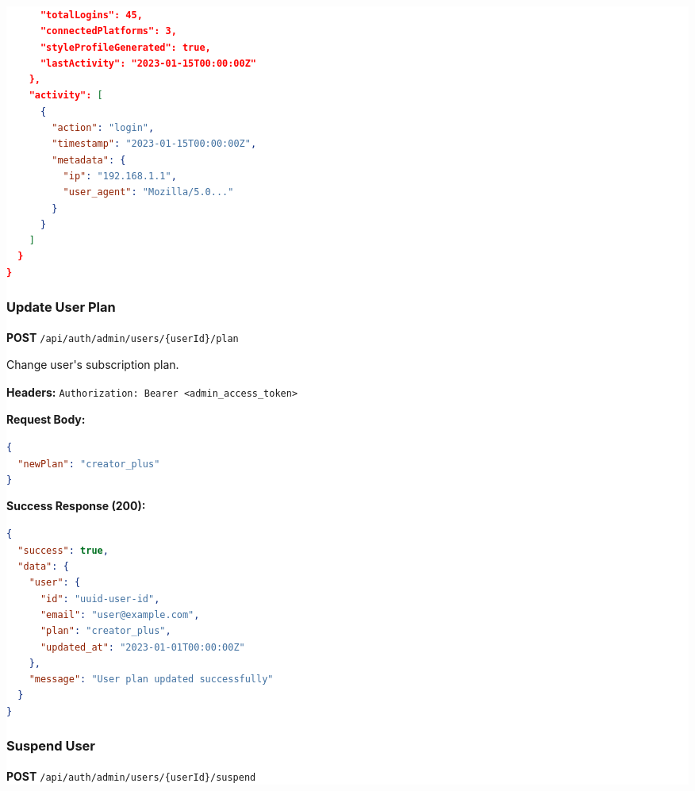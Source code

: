 ```json
      "totalLogins": 45,
      "connectedPlatforms": 3,
      "styleProfileGenerated": true,
      "lastActivity": "2023-01-15T00:00:00Z"
    },
    "activity": [
      {
        "action": "login",
        "timestamp": "2023-01-15T00:00:00Z",
        "metadata": {
          "ip": "192.168.1.1",
          "user_agent": "Mozilla/5.0..."
        }
      }
    ]
  }
}
```

### Update User Plan

**POST** `/api/auth/admin/users/{userId}/plan`

Change user's subscription plan.

**Headers:** `Authorization: Bearer <admin_access_token>`

**Request Body:**
```json
{
  "newPlan": "creator_plus"
}
```

**Success Response (200):**
```json
{
  "success": true,
  "data": {
    "user": {
      "id": "uuid-user-id",
      "email": "user@example.com",
      "plan": "creator_plus",
      "updated_at": "2023-01-01T00:00:00Z"
    },
    "message": "User plan updated successfully"
  }
}
```

### Suspend User

**POST** `/api/auth/admin/users/{userId}/suspend`
